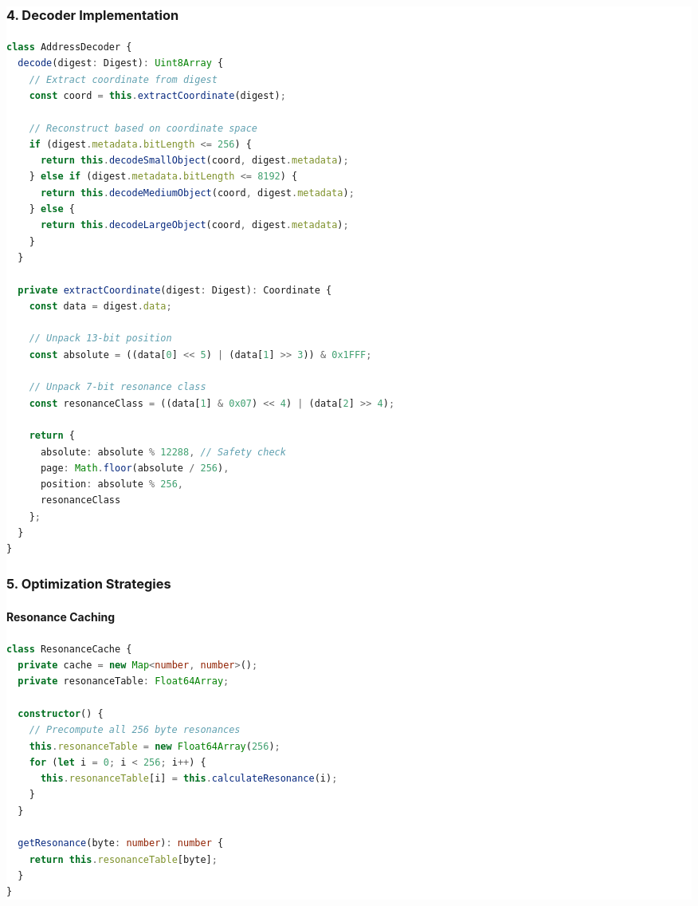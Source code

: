 ### 4. Decoder Implementation

```typescript
class AddressDecoder {
  decode(digest: Digest): Uint8Array {
    // Extract coordinate from digest
    const coord = this.extractCoordinate(digest);
    
    // Reconstruct based on coordinate space
    if (digest.metadata.bitLength <= 256) {
      return this.decodeSmallObject(coord, digest.metadata);
    } else if (digest.metadata.bitLength <= 8192) {
      return this.decodeMediumObject(coord, digest.metadata);
    } else {
      return this.decodeLargeObject(coord, digest.metadata);
    }
  }
  
  private extractCoordinate(digest: Digest): Coordinate {
    const data = digest.data;
    
    // Unpack 13-bit position
    const absolute = ((data[0] << 5) | (data[1] >> 3)) & 0x1FFF;
    
    // Unpack 7-bit resonance class
    const resonanceClass = ((data[1] & 0x07) << 4) | (data[2] >> 4);
    
    return {
      absolute: absolute % 12288, // Safety check
      page: Math.floor(absolute / 256),
      position: absolute % 256,
      resonanceClass
    };
  }
}
```

### 5. Optimization Strategies

#### Resonance Caching
```typescript
class ResonanceCache {
  private cache = new Map<number, number>();
  private resonanceTable: Float64Array;
  
  constructor() {
    // Precompute all 256 byte resonances
    this.resonanceTable = new Float64Array(256);
    for (let i = 0; i < 256; i++) {
      this.resonanceTable[i] = this.calculateResonance(i);
    }
  }
  
  getResonance(byte: number): number {
    return this.resonanceTable[byte];
  }
}
```

